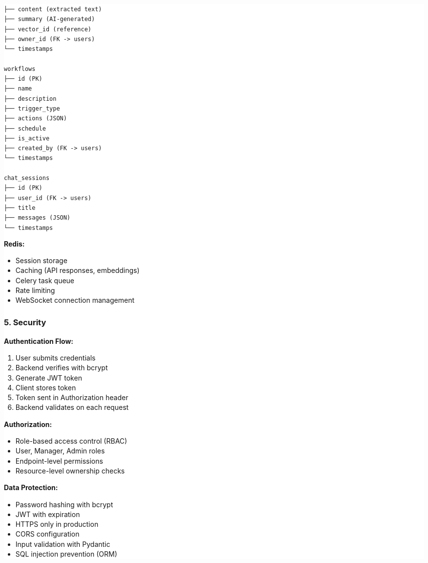 ```
├── content (extracted text)
├── summary (AI-generated)
├── vector_id (reference)
├── owner_id (FK -> users)
└── timestamps

workflows
├── id (PK)
├── name
├── description
├── trigger_type
├── actions (JSON)
├── schedule
├── is_active
├── created_by (FK -> users)
└── timestamps

chat_sessions
├── id (PK)
├── user_id (FK -> users)
├── title
├── messages (JSON)
└── timestamps
```

**Redis:**
- Session storage
- Caching (API responses, embeddings)
- Celery task queue
- Rate limiting
- WebSocket connection management

### 5. Security

**Authentication Flow:**
1. User submits credentials
2. Backend verifies with bcrypt
3. Generate JWT token
4. Client stores token
5. Token sent in Authorization header
6. Backend validates on each request

**Authorization:**
- Role-based access control (RBAC)
- User, Manager, Admin roles
- Endpoint-level permissions
- Resource-level ownership checks

**Data Protection:**
- Password hashing with bcrypt
- JWT with expiration
- HTTPS only in production
- CORS configuration
- Input validation with Pydantic
- SQL injection prevention (ORM)
